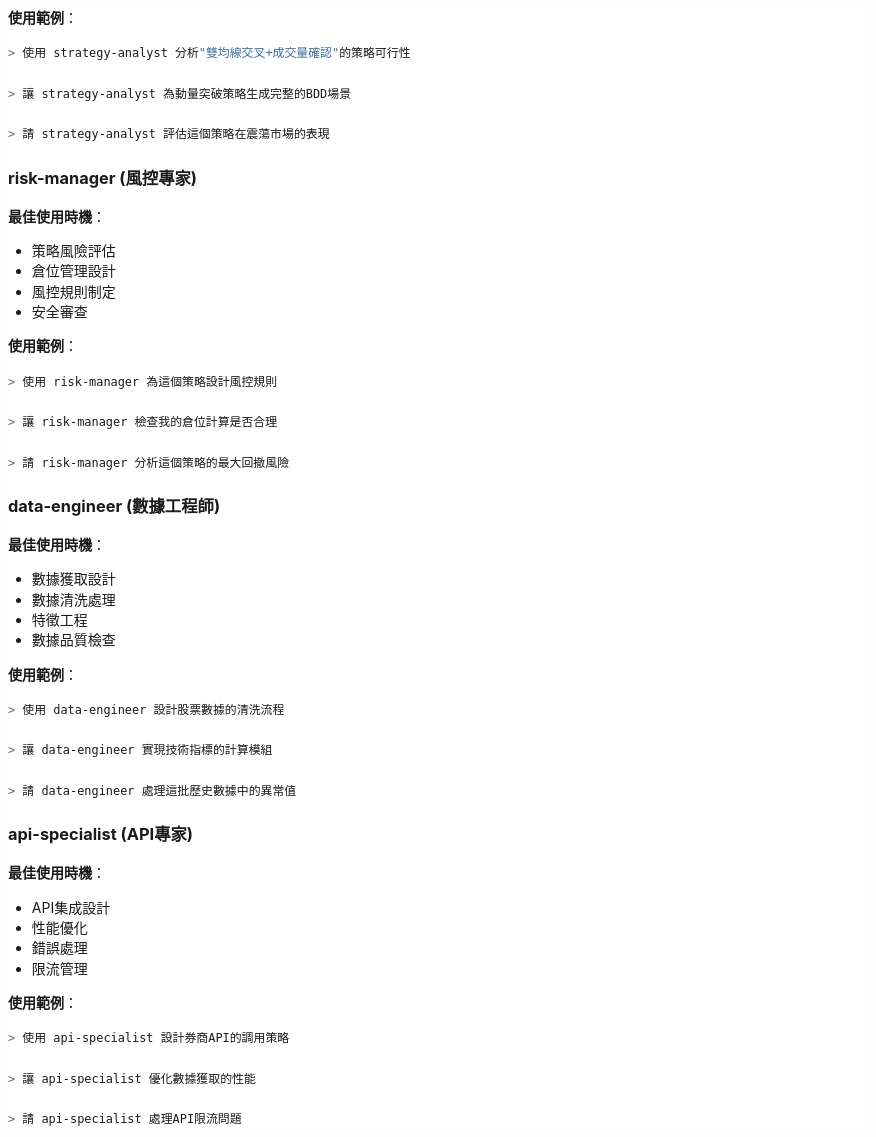 **使用範例**：
```bash
> 使用 strategy-analyst 分析"雙均線交叉+成交量確認"的策略可行性

> 讓 strategy-analyst 為動量突破策略生成完整的BDD場景

> 請 strategy-analyst 評估這個策略在震蕩市場的表現
```

### risk-manager (風控專家)
**最佳使用時機**：
- 策略風險評估
- 倉位管理設計
- 風控規則制定
- 安全審查

**使用範例**：
```bash
> 使用 risk-manager 為這個策略設計風控規則

> 讓 risk-manager 檢查我的倉位計算是否合理

> 請 risk-manager 分析這個策略的最大回撤風險
```

### data-engineer (數據工程師)
**最佳使用時機**：
- 數據獲取設計
- 數據清洗處理
- 特徵工程
- 數據品質檢查

**使用範例**：
```bash
> 使用 data-engineer 設計股票數據的清洗流程

> 讓 data-engineer 實現技術指標的計算模組

> 請 data-engineer 處理這批歷史數據中的異常值
```

### api-specialist (API專家)
**最佳使用時機**：
- API集成設計
- 性能優化
- 錯誤處理
- 限流管理

**使用範例**：
```bash
> 使用 api-specialist 設計券商API的調用策略

> 讓 api-specialist 優化數據獲取的性能

> 請 api-specialist 處理API限流問題
```
